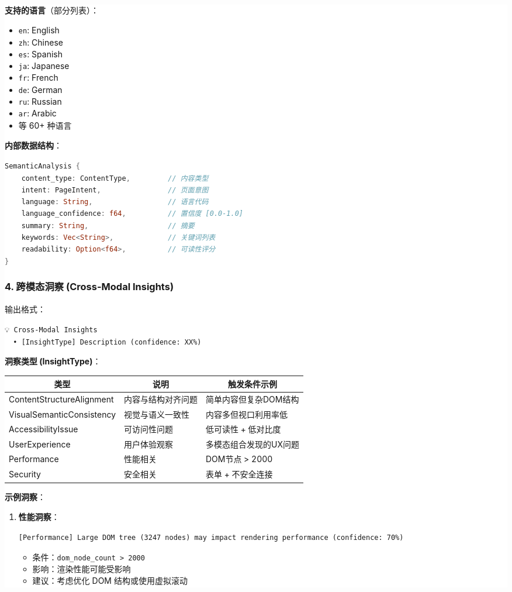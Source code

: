 **支持的语言**（部分列表）：
- `en`: English
- `zh`: Chinese
- `es`: Spanish
- `ja`: Japanese
- `fr`: French
- `de`: German
- `ru`: Russian
- `ar`: Arabic
- 等 60+ 种语言

**内部数据结构**：
```rust
SemanticAnalysis {
    content_type: ContentType,         // 内容类型
    intent: PageIntent,                // 页面意图
    language: String,                  // 语言代码
    language_confidence: f64,          // 置信度 [0.0-1.0]
    summary: String,                   // 摘要
    keywords: Vec<String>,             // 关键词列表
    readability: Option<f64>,          // 可读性评分
}
```

### 4. 跨模态洞察 (Cross-Modal Insights)

输出格式：
```
💡 Cross-Modal Insights
  • [InsightType] Description (confidence: XX%)
```

**洞察类型 (InsightType)**：

| 类型 | 说明 | 触发条件示例 |
|------|------|-------------|
| ContentStructureAlignment | 内容与结构对齐问题 | 简单内容但复杂DOM结构 |
| VisualSemanticConsistency | 视觉与语义一致性 | 内容多但视口利用率低 |
| AccessibilityIssue | 可访问性问题 | 低可读性 + 低对比度 |
| UserExperience | 用户体验观察 | 多模态组合发现的UX问题 |
| Performance | 性能相关 | DOM节点 > 2000 |
| Security | 安全相关 | 表单 + 不安全连接 |

**示例洞察**：

1. **性能洞察**：
   ```
   [Performance] Large DOM tree (3247 nodes) may impact rendering performance (confidence: 70%)
   ```
   - 条件：`dom_node_count > 2000`
   - 影响：渲染性能可能受影响
   - 建议：考虑优化 DOM 结构或使用虚拟滚动
